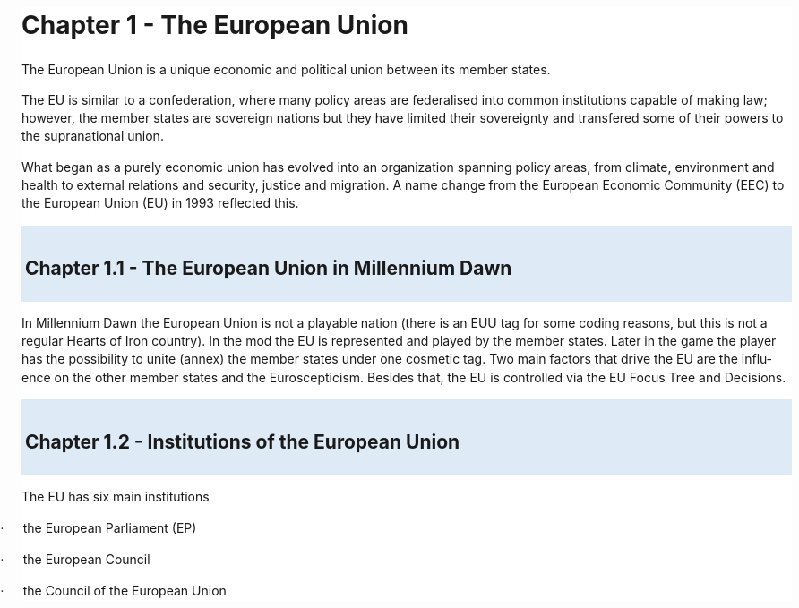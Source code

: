 <h1><a name="_Toc51276311"><span lang=EN-GB>Chapter 1 - The European Union</span></a></h1>

</div>

<p class=MsoNormal><span lang=EN-GB>The European Union is a unique economic and
political union between its member states.</span></p>

<p class=MsoNormal><span lang=EN-GB>The EU is similar to a confederation, where
many policy areas are federalised into common institutions capable of making
law; however, the member states are sovereign nations but they have limited
their sovereignty and transfered some of their powers to the supranational
union.</span></p>

<p class=MsoNormal><span lang=EN-GB>What began as a purely economic union has
evolved into an organization spanning policy areas, from climate, environment
and health to external relations and security, justice and migration. A name
change from the European Economic Community (EEC) to the European Union (EU) in
1993 reflected this.</span></p>

<div style='border:solid #DEEAF6 3.0pt;padding:0cm 0cm 0cm 0cm;background:#DEEAF6'>

<h2><a name="_Toc51276312"><span lang=EN-GB>Chapter 1.1 - The European Union in
Millennium Dawn</span></a></h2>

</div>

<p class=MsoNormal><span lang=EN-GB>In Millennium Dawn the European Union is
not a playable nation (there is an EUU tag for some coding reasons, but this is
not a regular Hearts of Iron country). In the mod the EU is represented and
played by the member states. Later in the game the player has the possibility
to unite (annex) the member states under one cosmetic tag. Two main factors
that drive the EU are the influence on the other member states and the
Euroscepticism. Besides that, the EU is controlled via the EU Focus Tree and
Decisions.</span></p>

<div style='border:solid #DEEAF6 3.0pt;padding:0cm 0cm 0cm 0cm;background:#DEEAF6'>

<h2><a name="_Toc51276313"><span lang=EN-GB>Chapter 1.2 - Institutions of the
European Union</span></a></h2>

</div>

<p class=MsoNormal><span lang=EN-GB>The EU has six main institutions</span></p>

<p class=MsoListParagraphCxSpFirst style='text-indent:-18.0pt'><span
lang=EN-GB style='font-family:Symbol'>·<span style='font:7.0pt "Times New Roman"'>&nbsp;&nbsp;&nbsp;&nbsp;&nbsp;&nbsp;&nbsp;&nbsp;
</span></span><span lang=EN-GB>the European Parliament (EP)</span></p>

<p class=MsoListParagraphCxSpMiddle style='text-indent:-18.0pt'><span
lang=EN-GB style='font-family:Symbol'>·<span style='font:7.0pt "Times New Roman"'>&nbsp;&nbsp;&nbsp;&nbsp;&nbsp;&nbsp;&nbsp;&nbsp;
</span></span><span lang=EN-GB>the European Council</span></p>

<p class=MsoListParagraphCxSpMiddle style='text-indent:-18.0pt'><span
lang=EN-GB style='font-family:Symbol'>·<span style='font:7.0pt "Times New Roman"'>&nbsp;&nbsp;&nbsp;&nbsp;&nbsp;&nbsp;&nbsp;&nbsp;
</span></span><span lang=EN-GB>the Council of the European Union</span></p>
